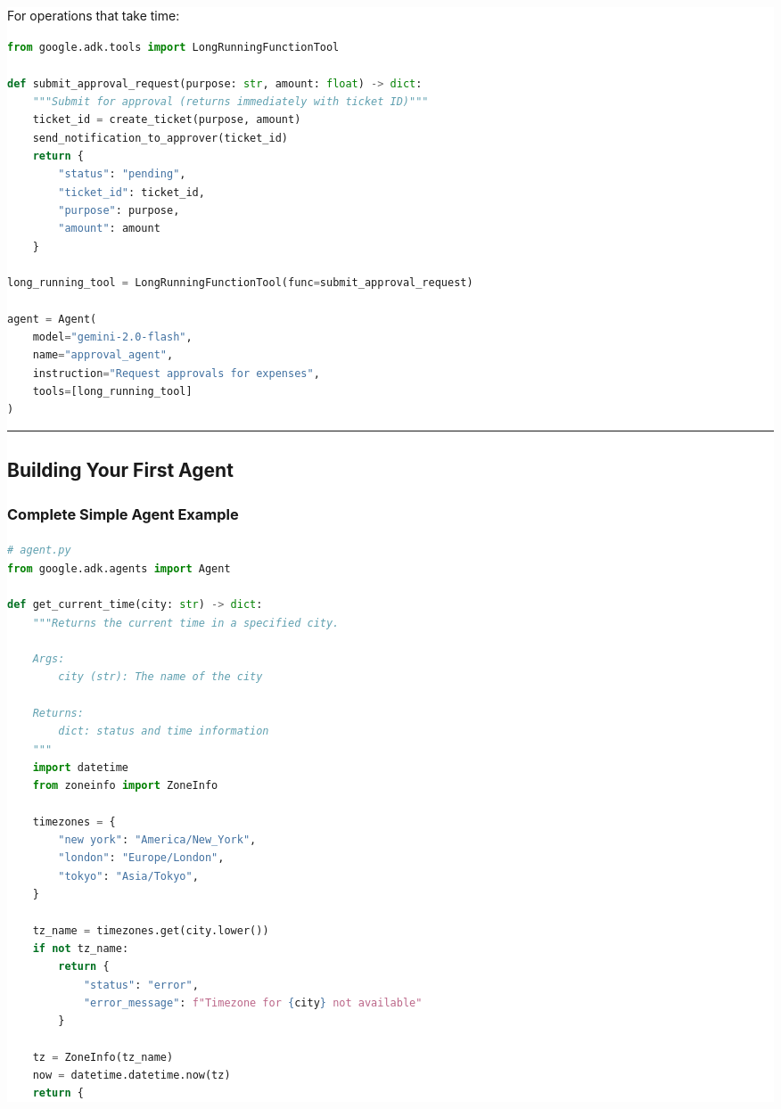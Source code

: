 For operations that take time:

```python
from google.adk.tools import LongRunningFunctionTool

def submit_approval_request(purpose: str, amount: float) -> dict:
    """Submit for approval (returns immediately with ticket ID)"""
    ticket_id = create_ticket(purpose, amount)
    send_notification_to_approver(ticket_id)
    return {
        "status": "pending",
        "ticket_id": ticket_id,
        "purpose": purpose,
        "amount": amount
    }

long_running_tool = LongRunningFunctionTool(func=submit_approval_request)

agent = Agent(
    model="gemini-2.0-flash",
    name="approval_agent",
    instruction="Request approvals for expenses",
    tools=[long_running_tool]
)
```

---

## Building Your First Agent

### Complete Simple Agent Example

```python
# agent.py
from google.adk.agents import Agent

def get_current_time(city: str) -> dict:
    """Returns the current time in a specified city.
    
    Args:
        city (str): The name of the city
        
    Returns:
        dict: status and time information
    """
    import datetime
    from zoneinfo import ZoneInfo
    
    timezones = {
        "new york": "America/New_York",
        "london": "Europe/London",
        "tokyo": "Asia/Tokyo",
    }
    
    tz_name = timezones.get(city.lower())
    if not tz_name:
        return {
            "status": "error",
            "error_message": f"Timezone for {city} not available"
        }
    
    tz = ZoneInfo(tz_name)
    now = datetime.datetime.now(tz)
    return {
```
